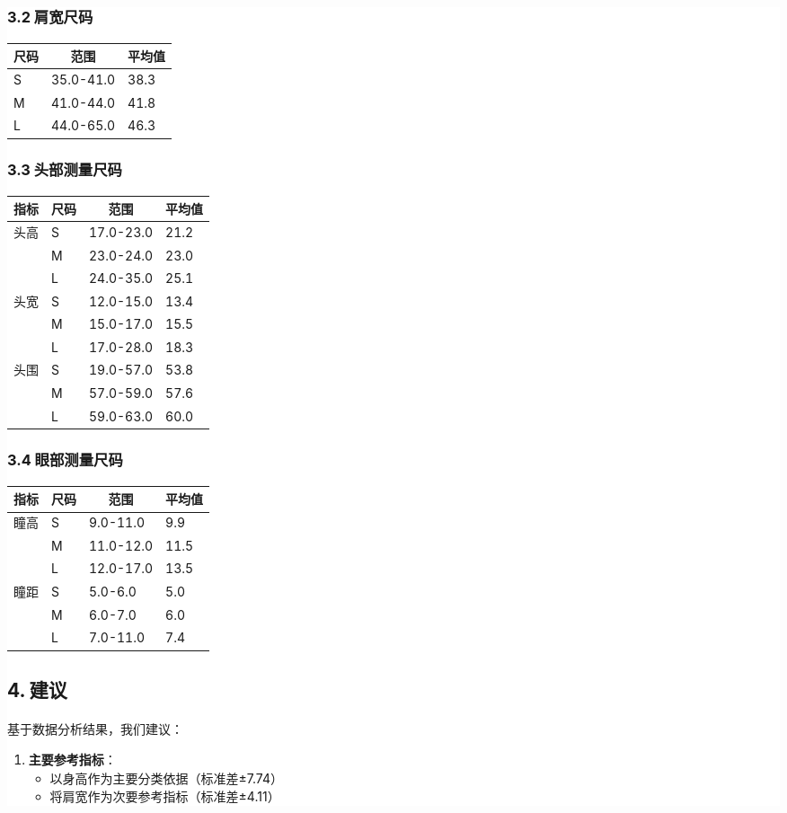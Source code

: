 ### 3.2 肩宽尺码
| 尺码 | 范围 | 平均值 |
|------|------|--------|
| S | 35.0-41.0 | 38.3 |
| M | 41.0-44.0 | 41.8 |
| L | 44.0-65.0 | 46.3 |

### 3.3 头部测量尺码
| 指标 | 尺码 | 范围 | 平均值 |
|------|------|------|--------|
| 头高 | S | 17.0-23.0 | 21.2 |
|      | M | 23.0-24.0 | 23.0 |
|      | L | 24.0-35.0 | 25.1 |
| 头宽 | S | 12.0-15.0 | 13.4 |
|      | M | 15.0-17.0 | 15.5 |
|      | L | 17.0-28.0 | 18.3 |
| 头围 | S | 19.0-57.0 | 53.8 |
|      | M | 57.0-59.0 | 57.6 |
|      | L | 59.0-63.0 | 60.0 |

### 3.4 眼部测量尺码
| 指标 | 尺码 | 范围 | 平均值 |
|------|------|------|--------|
| 瞳高 | S | 9.0-11.0 | 9.9 |
|      | M | 11.0-12.0 | 11.5 |
|      | L | 12.0-17.0 | 13.5 |
| 瞳距 | S | 5.0-6.0 | 5.0 |
|      | M | 6.0-7.0 | 6.0 |
|      | L | 7.0-11.0 | 7.4 |

## 4. 建议

基于数据分析结果，我们建议：

1. **主要参考指标**：
   - 以身高作为主要分类依据（标准差±7.74）
   - 将肩宽作为次要参考指标（标准差±4.11）
